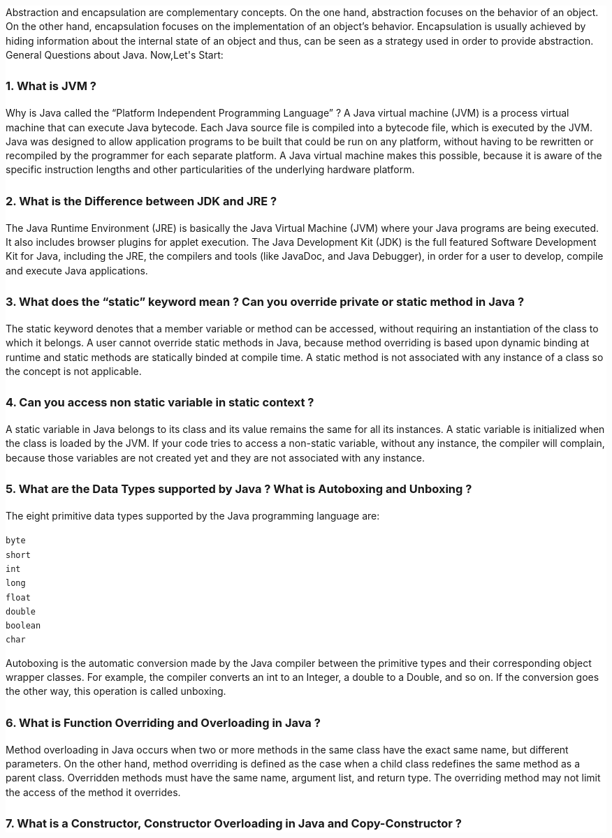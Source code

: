 Abstraction and encapsulation are complementary concepts. On the one hand, abstraction focuses on the behavior of an object. On the other hand, encapsulation focuses on the implementation of an object’s behavior. Encapsulation is usually achieved by hiding information about the internal state of an object and thus, can be seen as a strategy used in order to provide abstraction.
General Questions about Java.
Now,Let's Start:
### 1. What is JVM ?
Why is Java called the “Platform Independent Programming Language” ? A Java virtual machine (JVM) is a process virtual machine that can execute Java bytecode. Each Java source file is compiled into a bytecode file, which is executed by the JVM. Java was designed to allow application programs to be built that could be run on any platform, without having to be rewritten or recompiled by the programmer for each separate platform. A Java virtual machine makes this possible, because it is aware of the specific instruction lengths and other particularities of the underlying hardware platform.
### 2. What is the Difference between JDK and JRE ? 
The Java Runtime Environment (JRE) is basically the Java Virtual Machine (JVM) where your Java programs are being executed. It also includes browser plugins for applet execution. The Java Development Kit (JDK) is the full featured Software Development Kit for Java, including the JRE, the compilers and tools (like JavaDoc, and Java Debugger), in order for a user to develop, compile and execute Java applications.
### 3. What does the “static” keyword mean ? Can you override private or static method in Java ? 
The static keyword denotes that a member variable or method can be accessed, without requiring an instantiation of the class to which it belongs. A user cannot override static methods in Java, because method overriding is based upon dynamic binding at runtime and static methods are statically binded at compile time. A static method is not associated with any instance of a class so the concept is not applicable.
### 4. Can you access non static variable in static context ? 
A static variable in Java belongs to its class and its value remains the same for all its instances. A static variable is initialized when the class is loaded by the JVM. If your code tries to access a non-static variable, without any instance, the compiler will complain, because those variables are not created yet and they are not associated with any instance.
### 5. What are the Data Types supported by Java ? What is Autoboxing and Unboxing ? 
The eight primitive data types supported by the Java programming language are:

    byte
    short
    int
    long
    float
    double
    boolean
    char

Autoboxing is the automatic conversion made by the Java compiler between the primitive types and their corresponding object wrapper classes. For example, the compiler converts an int to an Integer, a double to a Double, and so on. If the conversion goes the other way, this operation is called unboxing.
### 6. What is Function Overriding and Overloading in Java ? 
Method overloading in Java occurs when two or more methods in the same class have the exact same name, but different parameters. On the other hand, method overriding is defined as the case when a child class redefines the same method as a parent class. Overridden methods must have the same name, argument list, and return type. The overriding method may not limit the access of the method it overrides.
### 7. What is a Constructor, Constructor Overloading in Java and Copy-Constructor ?